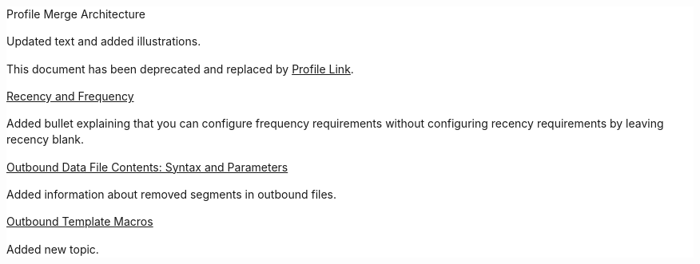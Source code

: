   <tr> 
   <td colname="col1"> <p> Profile Merge Architecture </p> </td> 
   <td colname="col2"> <p>Updated text and added illustrations. </p> <p>This document has been deprecated and replaced by <a href="../features/profile-merge-rules/merge-rules-overview.md#concept_5FCB08A53C4D4C2B82800BC9FD2B8EC9"> Profile Link</a>. </p> </td> 
  </tr> 
  <tr> 
   <td colname="col1"> <p> <a href="../features/segments/recency-and-frequency.md#concept_957D9E1977774D28A98ACEE6035E7B37"> Recency and Frequency </a> </p> </td> 
   <td colname="col2"> <p>Added bullet explaining that you can configure frequency requirements without configuring recency requirements by leaving recency blank. </p> </td> 
  </tr> 
  <tr> 
   <td colname="col1"> <p> <a href="../integration/receiving-audience-data/batch-outbound-transfers/outbound-file-name-contents.md#concept_6D02DD0812A449388359C11D86D619B5"> Outbound Data File Contents: Syntax and Parameters </a> </p> </td> 
   <td colname="col2"> <p>Added information about removed segments in outbound files. </p> </td> 
  </tr> 
  <tr> 
   <td colname="col1"> <p> <a href="../integration/receiving-audience-data/batch-outbound-transfers/outbound-template-macros.md#concept_91784732DF6148CF993C3C574270FE2F"> Outbound Template Macros </a> </p> </td> 
   <td colname="col2"> <p>Added new topic. </p> </td> 
  </tr> 
 </tbody> 
</table>

